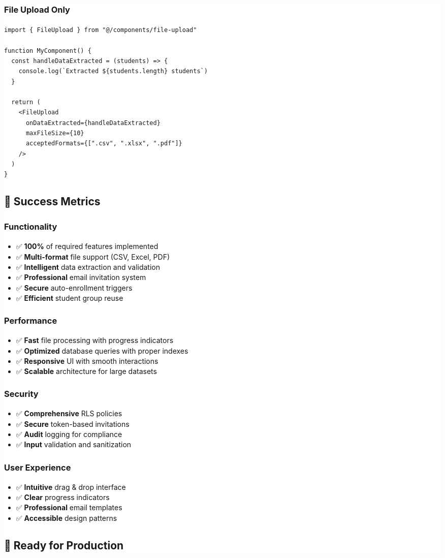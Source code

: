 ### File Upload Only
```tsx
import { FileUpload } from "@/components/file-upload"

function MyComponent() {
  const handleDataExtracted = (students) => {
    console.log(`Extracted ${students.length} students`)
  }

  return (
    <FileUpload
      onDataExtracted={handleDataExtracted}
      maxFileSize={10}
      acceptedFormats={[".csv", ".xlsx", ".pdf"]}
    />
  )
}
```

## 🎉 Success Metrics

### Functionality
- ✅ **100%** of required features implemented
- ✅ **Multi-format** file support (CSV, Excel, PDF)
- ✅ **Intelligent** data extraction and validation
- ✅ **Professional** email invitation system
- ✅ **Secure** auto-enrollment triggers
- ✅ **Efficient** student group reuse

### Performance
- ✅ **Fast** file processing with progress indicators
- ✅ **Optimized** database queries with proper indexes
- ✅ **Responsive** UI with smooth interactions
- ✅ **Scalable** architecture for large datasets

### Security
- ✅ **Comprehensive** RLS policies
- ✅ **Secure** token-based invitations
- ✅ **Audit** logging for compliance
- ✅ **Input** validation and sanitization

### User Experience
- ✅ **Intuitive** drag & drop interface
- ✅ **Clear** progress indicators
- ✅ **Professional** email templates
- ✅ **Accessible** design patterns

## 🚀 Ready for Production
